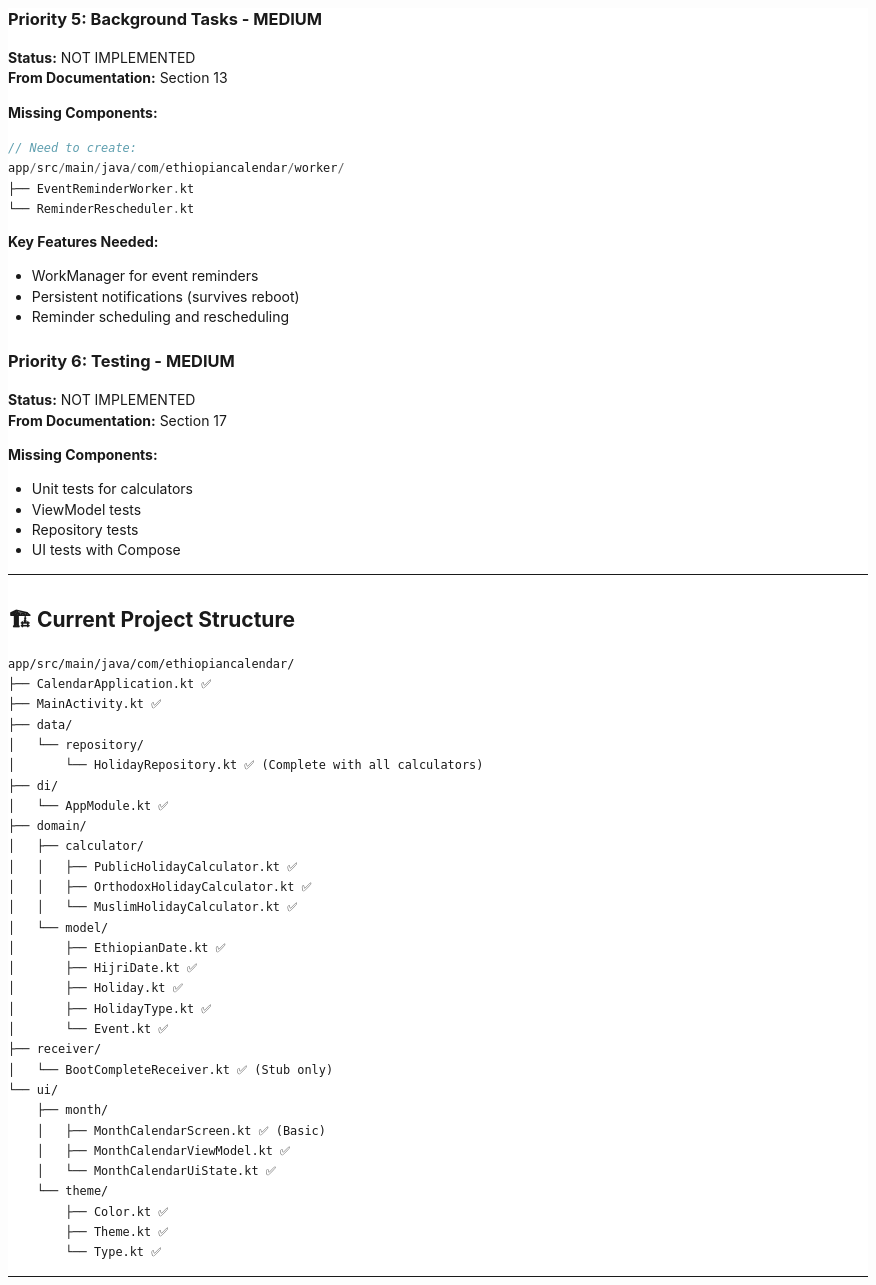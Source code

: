 ### Priority 5: Background Tasks - MEDIUM
**Status:** NOT IMPLEMENTED  
**From Documentation:** Section 13

**Missing Components:**
```kotlin
// Need to create:
app/src/main/java/com/ethiopiancalendar/worker/
├── EventReminderWorker.kt
└── ReminderRescheduler.kt
```

**Key Features Needed:**
- WorkManager for event reminders
- Persistent notifications (survives reboot)
- Reminder scheduling and rescheduling

### Priority 6: Testing - MEDIUM
**Status:** NOT IMPLEMENTED  
**From Documentation:** Section 17

**Missing Components:**
- Unit tests for calculators
- ViewModel tests
- Repository tests
- UI tests with Compose

---

## 🏗️ Current Project Structure

```
app/src/main/java/com/ethiopiancalendar/
├── CalendarApplication.kt ✅
├── MainActivity.kt ✅
├── data/
│   └── repository/
│       └── HolidayRepository.kt ✅ (Complete with all calculators)
├── di/
│   └── AppModule.kt ✅
├── domain/
│   ├── calculator/
│   │   ├── PublicHolidayCalculator.kt ✅
│   │   ├── OrthodoxHolidayCalculator.kt ✅
│   │   └── MuslimHolidayCalculator.kt ✅
│   └── model/
│       ├── EthiopianDate.kt ✅
│       ├── HijriDate.kt ✅
│       ├── Holiday.kt ✅
│       ├── HolidayType.kt ✅
│       └── Event.kt ✅
├── receiver/
│   └── BootCompleteReceiver.kt ✅ (Stub only)
└── ui/
    ├── month/
    │   ├── MonthCalendarScreen.kt ✅ (Basic)
    │   ├── MonthCalendarViewModel.kt ✅
    │   └── MonthCalendarUiState.kt ✅
    └── theme/
        ├── Color.kt ✅
        ├── Theme.kt ✅
        └── Type.kt ✅
```

---